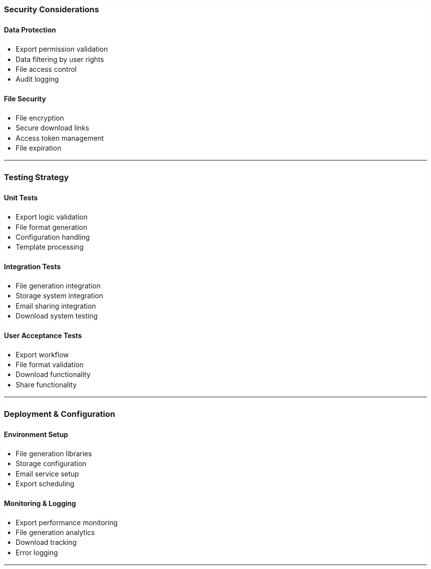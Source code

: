 
### Security Considerations

#### Data Protection
- Export permission validation
- Data filtering by user rights
- File access control
- Audit logging

#### File Security
- File encryption
- Secure download links
- Access token management
- File expiration

---

### Testing Strategy

#### Unit Tests
- Export logic validation
- File format generation
- Configuration handling
- Template processing

#### Integration Tests
- File generation integration
- Storage system integration
- Email sharing integration
- Download system testing

#### User Acceptance Tests
- Export workflow
- File format validation
- Download functionality
- Share functionality

---

### Deployment & Configuration

#### Environment Setup
- File generation libraries
- Storage configuration
- Email service setup
- Export scheduling

#### Monitoring & Logging
- Export performance monitoring
- File generation analytics
- Download tracking
- Error logging

---